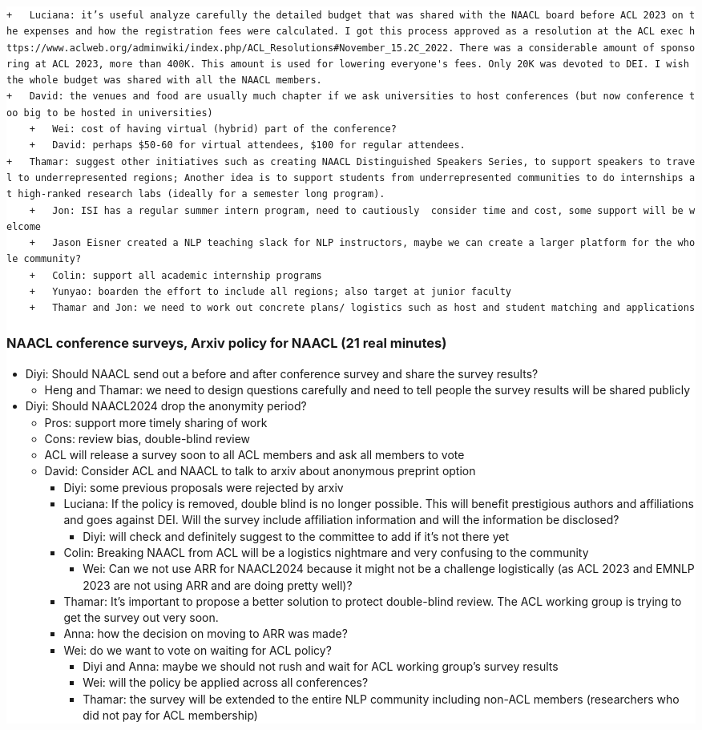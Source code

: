     +	Luciana: it’s useful analyze carefully the detailed budget that was shared with the NAACL board before ACL 2023 on the expenses and how the registration fees were calculated. I got this process approved as a resolution at the ACL exec https://www.aclweb.org/adminwiki/index.php/ACL_Resolutions#November_15.2C_2022. There was a considerable amount of sponsoring at ACL 2023, more than 400K. This amount is used for lowering everyone's fees. Only 20K was devoted to DEI. I wish the whole budget was shared with all the NAACL members.
    +	David: the venues and food are usually much chapter if we ask universities to host conferences (but now conference too big to be hosted in universities)
        +	Wei: cost of having virtual (hybrid) part of the conference?
        +	David: perhaps $50-60 for virtual attendees, $100 for regular attendees.
    +	Thamar: suggest other initiatives such as creating NAACL Distinguished Speakers Series, to support speakers to travel to underrepresented regions; Another idea is to support students from underrepresented communities to do internships at high-ranked research labs (ideally for a semester long program).
        +	Jon: ISI has a regular summer intern program, need to cautiously  consider time and cost, some support will be welcome
        +	Jason Eisner created a NLP teaching slack for NLP instructors, maybe we can create a larger platform for the whole community?
        +	Colin: support all academic internship programs
        +	Yunyao: boarden the effort to include all regions; also target at junior faculty
        +	Thamar and Jon: we need to work out concrete plans/ logistics such as host and student matching and applications


### NAACL conference surveys, Arxiv policy for NAACL (21 real minutes)

+	Diyi: Should NAACL send  out a before and after conference survey and share the survey results?
    +	Heng and Thamar: we need to design questions carefully and need to tell people the survey results will be shared publicly
+	Diyi: Should NAACL2024 drop the anonymity period?
    +	Pros: support more timely sharing of work
    +	Cons: review bias, double-blind review
    +	ACL will release a survey soon to all ACL members and ask all members to vote
    +	David: Consider ACL and NAACL to talk to arxiv about anonymous preprint option
        +	Diyi: some previous proposals were rejected by arxiv
        +	Luciana: If the policy is removed, double blind is no longer possible. This will benefit prestigious authors and affiliations and goes against DEI. Will the survey include affiliation information and will the information be disclosed?
            +	Diyi: will check and definitely suggest to the committee to add if it’s not there yet
        +	Colin: Breaking NAACL from ACL will be a logistics nightmare and very confusing to the community
            +	Wei: Can we not use ARR for NAACL2024 because it might not be a challenge logistically (as ACL 2023 and EMNLP 2023 are not using ARR and are doing pretty well)? 
        +	Thamar: It’s important to propose a better solution to protect double-blind review. The ACL working group is trying to get the survey out very soon.
        +	Anna: how the decision on moving to ARR was made?
        +	Wei: do we want to vote on waiting for ACL policy?
            +	Diyi and Anna: maybe we should not rush and wait for ACL working group’s survey results
            +	Wei: will the policy be applied across all conferences? 
            +	Thamar: the survey will be extended to the entire NLP community including non-ACL members (researchers who did not pay for ACL membership)


